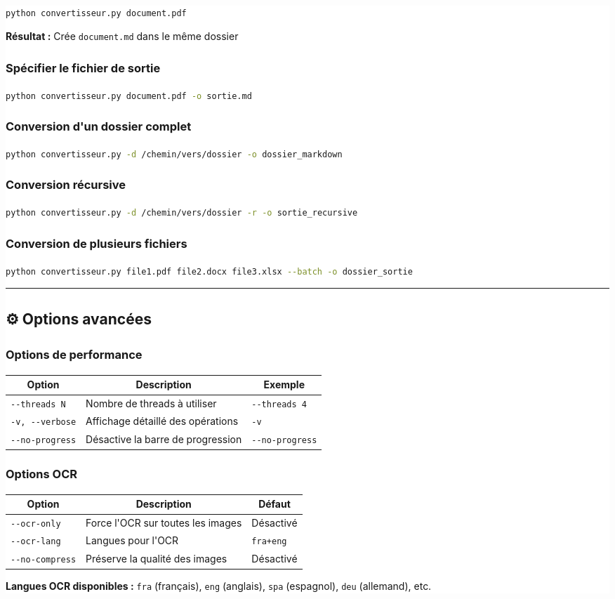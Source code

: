 ```bash
python convertisseur.py document.pdf
```

**Résultat :** Crée `document.md` dans le même dossier

### Spécifier le fichier de sortie

```bash
python convertisseur.py document.pdf -o sortie.md
```

### Conversion d'un dossier complet

```bash
python convertisseur.py -d /chemin/vers/dossier -o dossier_markdown
```

### Conversion récursive

```bash
python convertisseur.py -d /chemin/vers/dossier -r -o sortie_recursive
```

### Conversion de plusieurs fichiers

```bash
python convertisseur.py file1.pdf file2.docx file3.xlsx --batch -o dossier_sortie
```

---

## ⚙️ Options avancées

### Options de performance

| Option | Description | Exemple |
|--------|-------------|---------|
| `--threads N` | Nombre de threads à utiliser | `--threads 4` |
| `-v, --verbose` | Affichage détaillé des opérations | `-v` |
| `--no-progress` | Désactive la barre de progression | `--no-progress` |

### Options OCR

| Option | Description | Défaut |
|--------|-------------|--------|
| `--ocr-only` | Force l'OCR sur toutes les images | Désactivé |
| `--ocr-lang` | Langues pour l'OCR | `fra+eng` |
| `--no-compress` | Préserve la qualité des images | Désactivé |

**Langues OCR disponibles :** `fra` (français), `eng` (anglais), `spa` (espagnol), `deu` (allemand), etc.
